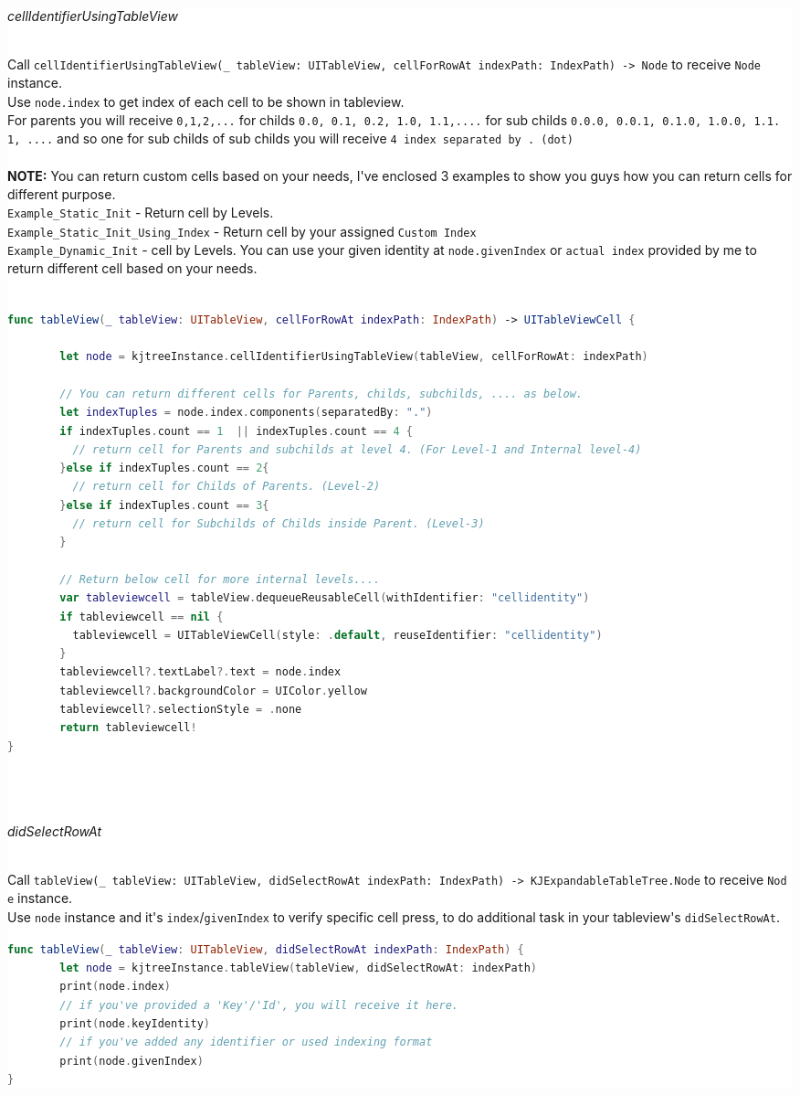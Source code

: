 ###### cellIdentifierUsingTableView
Call `cellIdentifierUsingTableView(_ tableView: UITableView, cellForRowAt indexPath: IndexPath) -> Node` to receive `Node` instance. <br />
Use `node.index` to get index of each cell to be shown in tableview. <br />
For parents you will receive `0,1,2,...` for childs `0.0, 0.1, 0.2, 1.0, 1.1,....` for sub childs `0.0.0, 0.0.1, 0.1.0, 1.0.0, 1.1.1, ....` and so one for sub childs of sub childs you will receive `4 index separated by . (dot)` <br /> <br />
**NOTE:** You can return custom cells based on your needs, I've enclosed 3 examples to show you guys how you can return cells for different purpose. <br />
`Example_Static_Init` - Return cell by Levels. <br />
`Example_Static_Init_Using_Index` - Return cell by your assigned `Custom Index` <br />
`Example_Dynamic_Init` - cell by Levels. You can use your given identity at `node.givenIndex` or `actual index` provided by me to return different cell based on your needs. <br /> <br />

```swift
func tableView(_ tableView: UITableView, cellForRowAt indexPath: IndexPath) -> UITableViewCell {
        
        let node = kjtreeInstance.cellIdentifierUsingTableView(tableView, cellForRowAt: indexPath)
        
        // You can return different cells for Parents, childs, subchilds, .... as below.
        let indexTuples = node.index.components(separatedBy: ".")
        if indexTuples.count == 1  || indexTuples.count == 4 {
          // return cell for Parents and subchilds at level 4. (For Level-1 and Internal level-4)
        }else if indexTuples.count == 2{
          // return cell for Childs of Parents. (Level-2)
        }else if indexTuples.count == 3{
          // return cell for Subchilds of Childs inside Parent. (Level-3)
        }
        
        // Return below cell for more internal levels....
        var tableviewcell = tableView.dequeueReusableCell(withIdentifier: "cellidentity")
        if tableviewcell == nil {
          tableviewcell = UITableViewCell(style: .default, reuseIdentifier: "cellidentity")
        }
        tableviewcell?.textLabel?.text = node.index
        tableviewcell?.backgroundColor = UIColor.yellow
        tableviewcell?.selectionStyle = .none
        return tableviewcell!
}
```
<br />
<br />

###### didSelectRowAt
Call `tableView(_ tableView: UITableView, didSelectRowAt indexPath: IndexPath) -> KJExpandableTableTree.Node` to receive `Node` instance. <br />
Use `node` instance and it's `index`/`givenIndex` to verify specific cell press, to do additional task in your tableview's `didSelectRowAt`.

```swift
func tableView(_ tableView: UITableView, didSelectRowAt indexPath: IndexPath) {
        let node = kjtreeInstance.tableView(tableView, didSelectRowAt: indexPath)
        print(node.index)
        // if you've provided a 'Key'/'Id', you will receive it here.
        print(node.keyIdentity)
        // if you've added any identifier or used indexing format
        print(node.givenIndex)
}
```
